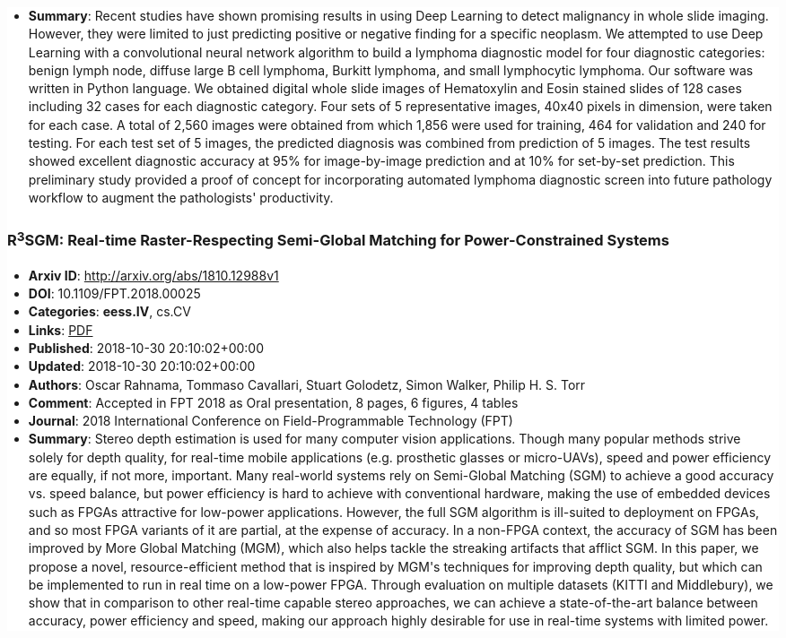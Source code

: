 - **Summary**: Recent studies have shown promising results in using Deep Learning to detect malignancy in whole slide imaging. However, they were limited to just predicting positive or negative finding for a specific neoplasm. We attempted to use Deep Learning with a convolutional neural network algorithm to build a lymphoma diagnostic model for four diagnostic categories: benign lymph node, diffuse large B cell lymphoma, Burkitt lymphoma, and small lymphocytic lymphoma. Our software was written in Python language. We obtained digital whole slide images of Hematoxylin and Eosin stained slides of 128 cases including 32 cases for each diagnostic category. Four sets of 5 representative images, 40x40 pixels in dimension, were taken for each case. A total of 2,560 images were obtained from which 1,856 were used for training, 464 for validation and 240 for testing. For each test set of 5 images, the predicted diagnosis was combined from prediction of 5 images. The test results showed excellent diagnostic accuracy at 95% for image-by-image prediction and at 10% for set-by-set prediction. This preliminary study provided a proof of concept for incorporating automated lymphoma diagnostic screen into future pathology workflow to augment the pathologists' productivity.



### R$^3$SGM: Real-time Raster-Respecting Semi-Global Matching for Power-Constrained Systems
- **Arxiv ID**: http://arxiv.org/abs/1810.12988v1
- **DOI**: 10.1109/FPT.2018.00025
- **Categories**: **eess.IV**, cs.CV
- **Links**: [PDF](http://arxiv.org/pdf/1810.12988v1)
- **Published**: 2018-10-30 20:10:02+00:00
- **Updated**: 2018-10-30 20:10:02+00:00
- **Authors**: Oscar Rahnama, Tommaso Cavallari, Stuart Golodetz, Simon Walker, Philip H. S. Torr
- **Comment**: Accepted in FPT 2018 as Oral presentation, 8 pages, 6 figures, 4
  tables
- **Journal**: 2018 International Conference on Field-Programmable Technology
  (FPT)
- **Summary**: Stereo depth estimation is used for many computer vision applications. Though many popular methods strive solely for depth quality, for real-time mobile applications (e.g. prosthetic glasses or micro-UAVs), speed and power efficiency are equally, if not more, important. Many real-world systems rely on Semi-Global Matching (SGM) to achieve a good accuracy vs. speed balance, but power efficiency is hard to achieve with conventional hardware, making the use of embedded devices such as FPGAs attractive for low-power applications. However, the full SGM algorithm is ill-suited to deployment on FPGAs, and so most FPGA variants of it are partial, at the expense of accuracy. In a non-FPGA context, the accuracy of SGM has been improved by More Global Matching (MGM), which also helps tackle the streaking artifacts that afflict SGM. In this paper, we propose a novel, resource-efficient method that is inspired by MGM's techniques for improving depth quality, but which can be implemented to run in real time on a low-power FPGA. Through evaluation on multiple datasets (KITTI and Middlebury), we show that in comparison to other real-time capable stereo approaches, we can achieve a state-of-the-art balance between accuracy, power efficiency and speed, making our approach highly desirable for use in real-time systems with limited power.




